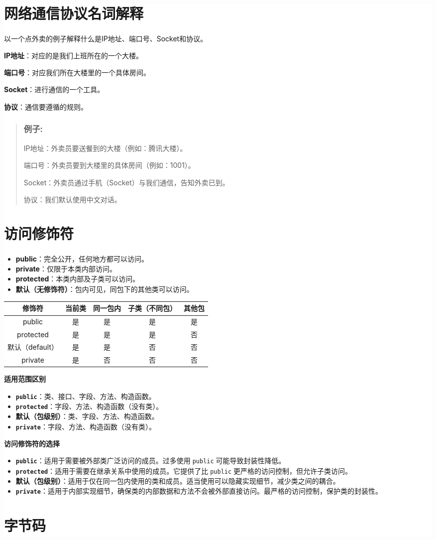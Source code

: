 # 网络通信协议名词解释

以一个点外卖的例子解释什么是IP地址、端口号、Socket和协议。

**IP地址**：对应的是我们上班所在的一个大楼。

**端口号**：对应我们所在大楼里的一个具体房间。

**Socket**：进行通信的一个工具。

**协议**：通信要遵循的规则。

> ### 例子:
>
> IP地址：外卖员要送餐到的大楼（例如：腾讯大楼）。
>
> 端口号：外卖员要到大楼里的具体房间（例如：1001）。
>
> Socket：外卖员通过手机（Socket）与我们通信，告知外卖已到。
>
> 协议：我们默认使用中文对话。

# 访问修饰符

- **public**：完全公开，任何地方都可以访问。
- **private**：仅限于本类内部访问。
- **protected**：本类内部及子类可以访问。
- **默认（无修饰符）**：包内可见，同包下的其他类可以访问。

|     修饰符      | 当前类 | 同一包内 | 子类（不同包） | 其他包 |
| :-------------: | :----: | :------: | :------------: | :----: |
|     public      |   是   |    是    |       是       |   是   |
|    protected    |   是   |    是    |       是       |   否   |
| 默认（default） |   是   |    是    |       否       |   否   |
|     private     |   是   |    否    |       否       |   否   |

**适用范围区别**

- **`public`**：类、接口、字段、方法、构造函数。
- **`protected`**：字段、方法、构造函数（没有类）。
- **默认（包级别）**：类、字段、方法、构造函数。
- **`private`**：字段、方法、构造函数（没有类）。

**访问修饰符的选择**

- **`public`**：适用于需要被外部类广泛访问的成员。过多使用 `public` 可能导致封装性降低。
- **`protected`**：适用于需要在继承关系中使用的成员。它提供了比 `public` 更严格的访问控制，但允许子类访问。
- **默认（包级别）**：适用于仅在同一包内使用的类和成员。适当使用可以隐藏实现细节，减少类之间的耦合。
- **`private`**：适用于内部实现细节，确保类的内部数据和方法不会被外部直接访问。最严格的访问控制，保护类的封装性。

# 字节码 
